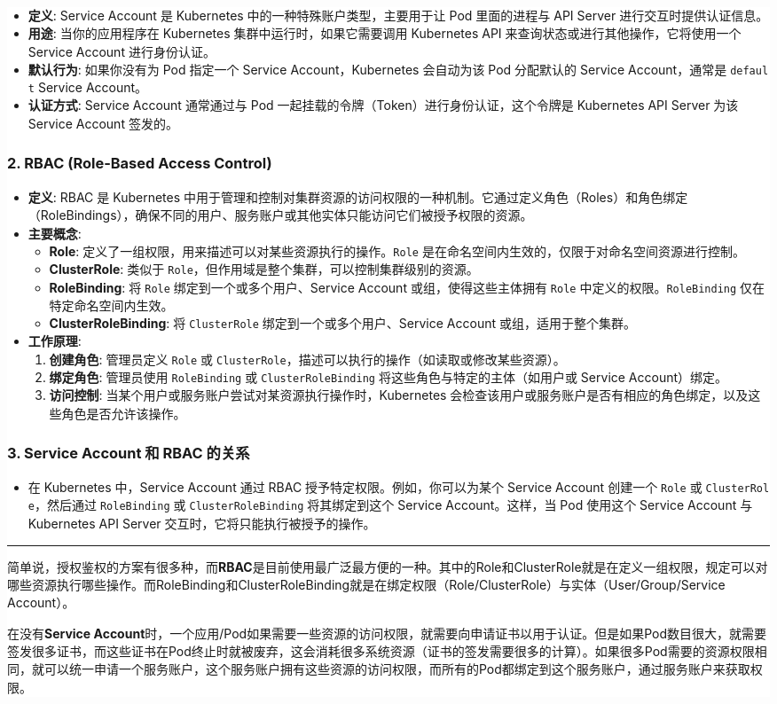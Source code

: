 - **定义**: Service Account 是 Kubernetes 中的一种特殊账户类型，主要用于让 Pod 里面的进程与 API Server 进行交互时提供认证信息。
- **用途**: 当你的应用程序在 Kubernetes 集群中运行时，如果它需要调用 Kubernetes API 来查询状态或进行其他操作，它将使用一个 Service Account 进行身份认证。
- **默认行为**: 如果你没有为 Pod 指定一个 Service Account，Kubernetes 会自动为该 Pod 分配默认的 Service Account，通常是 `default` Service Account。
- **认证方式**: Service Account 通常通过与 Pod 一起挂载的令牌（Token）进行身份认证，这个令牌是 Kubernetes API Server 为该 Service Account 签发的。

### 2. **RBAC (Role-Based Access Control)**

- **定义**: RBAC 是 Kubernetes 中用于管理和控制对集群资源的访问权限的一种机制。它通过定义角色（Roles）和角色绑定（RoleBindings），确保不同的用户、服务账户或其他实体只能访问它们被授予权限的资源。
- **主要概念**:
  - **Role**: 定义了一组权限，用来描述可以对某些资源执行的操作。`Role` 是在命名空间内生效的，仅限于对命名空间资源进行控制。
  - **ClusterRole**: 类似于 `Role`，但作用域是整个集群，可以控制集群级别的资源。
  - **RoleBinding**: 将 `Role` 绑定到一个或多个用户、Service Account 或组，使得这些主体拥有 `Role` 中定义的权限。`RoleBinding` 仅在特定命名空间内生效。
  - **ClusterRoleBinding**: 将 `ClusterRole` 绑定到一个或多个用户、Service Account 或组，适用于整个集群。
- **工作原理**:
  1. **创建角色**: 管理员定义 `Role` 或 `ClusterRole`，描述可以执行的操作（如读取或修改某些资源）。
  2. **绑定角色**: 管理员使用 `RoleBinding` 或 `ClusterRoleBinding` 将这些角色与特定的主体（如用户或 Service Account）绑定。
  3. **访问控制**: 当某个用户或服务账户尝试对某资源执行操作时，Kubernetes 会检查该用户或服务账户是否有相应的角色绑定，以及这些角色是否允许该操作。

### 3. **Service Account 和 RBAC 的关系**

- 在 Kubernetes 中，Service Account 通过 RBAC 授予特定权限。例如，你可以为某个 Service Account 创建一个 `Role` 或 `ClusterRole`，然后通过 `RoleBinding` 或 `ClusterRoleBinding` 将其绑定到这个 Service Account。这样，当 Pod 使用这个 Service Account 与 Kubernetes API Server 交互时，它将只能执行被授予的操作。

---

简单说，授权鉴权的方案有很多种，而**RBAC**是目前使用最广泛最方便的一种。其中的Role和ClusterRole就是在定义一组权限，规定可以对哪些资源执行哪些操作。而RoleBinding和ClusterRoleBinding就是在绑定权限（Role/ClusterRole）与实体（User/Group/Service Account）。

在没有**Service Account**时，一个应用/Pod如果需要一些资源的访问权限，就需要向申请证书以用于认证。但是如果Pod数目很大，就需要签发很多证书，而这些证书在Pod终止时就被废弃，这会消耗很多系统资源（证书的签发需要很多的计算）。如果很多Pod需要的资源权限相同，就可以统一申请一个服务账户，这个服务账户拥有这些资源的访问权限，而所有的Pod都绑定到这个服务账户，通过服务账户来获取权限。